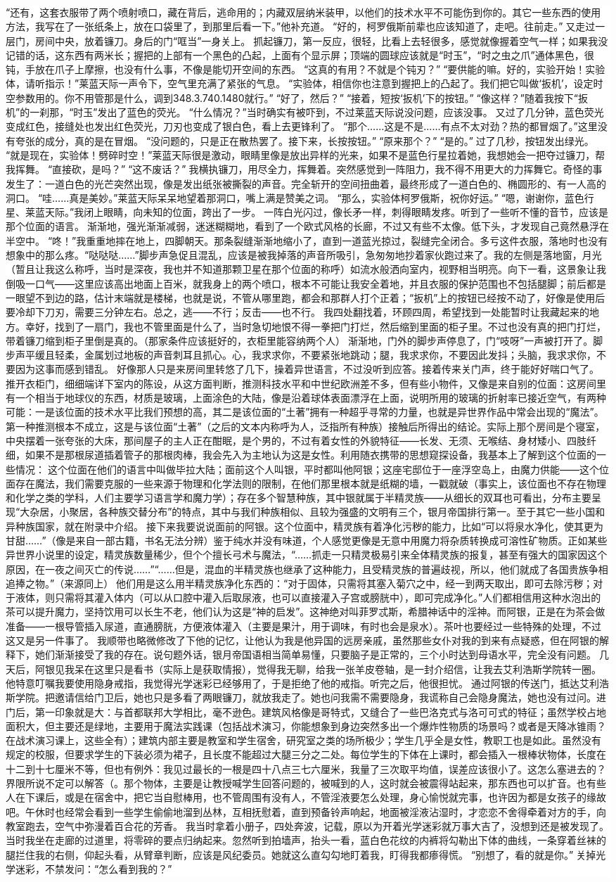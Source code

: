 “还有，这套衣服带了两个喷射喷口，藏在背后，逃命用的；内藏双层纳米装甲，以他们的技术水平不可能伤到你的。其它一些东西的使用方法，我写在了一张纸条上，放在口袋里了，到那里后看一下。”他补充道。
“好的，柯罗俄斯前辈也应该知道了，走吧。往前走。”
又走过一层门，房间中央，放着镰刀。身后的门“哐当”一身关上。
抓起镰刀，第一反应，很轻，比看上去轻很多，感觉就像握着空气一样；如果我没记错的话，这东西有两米长；握把的上部有一个黑色的凸起，上面有个显示屏；顶端的圆球应该就是“时玉”，“时之虫之爪”通体黑色，很钝，手放在爪子上摩擦，也没有什么事，不像是能切开空间的东西。
“这真的有用？不就是个钝刃？”
“要供能的嘛。好的，实验开始！实验体，请听指示！”莱蓝天际一声令下，空气里充满了紧张的气息。
“实验体，相信你也注意到握把上的凸起了。我们把它叫做‘扳机’，设定时空参数用的。你不用管那是什么，调到348.3.740.1480就行。”
“好了，然后？”
“接着，短按‘扳机’下的按钮。”
“像这样？”随着我按下“扳机”的一刹那，“时玉”发出了蓝色的荧光。
“什么情况？”当时确实有被吓到，不过莱蓝天际说没问题，应该没事。
又过了几分钟，蓝色荧光变成红色，接缝处也发出红色荧光，刀刃也变成了银白色，看上去更锋利了。
“那个……这是不是……有点不太对劲？热的都冒烟了。”这里没有夸张的成分，真的是在冒烟。
“没问题的，只是正在散热罢了。接下来，长按按钮。”
“原来那个？”
“是的。”
过了几秒，按钮发出绿光。
“就是现在，实验体！劈碎时空！”莱蓝天际很是激动，眼睛里像是放出异样的光来，如果不是蓝色行星拉着她，我想她会一把夺过镰刀，帮我挥舞。
“直接砍，是吗？”
“这不废话？”
我横执镰刀，用尽全力，挥舞着。突然感觉到一阵阻力，我不得不用更大的力挥舞它。奇怪的事发生了：一道白色的光芒突然出现，像是发出纸张被撕裂的声音。完全斩开的空间扭曲着，最终形成了一道白色的、椭圆形的、有一人高的洞口。
“哇……真是美妙。”莱蓝天际呆呆地望着那洞口，嘴上满是赞美之词。
“那么，实验体柯罗俄斯，祝你好运。”
“嗯，谢谢你，蓝色行星、莱蓝天际。”我闭上眼睛，向未知的位面，跨出了一步。
一阵白光闪过，像长矛一样，刺得眼睛发疼。听到了一些听不懂的音节，应该是那个位面的语言。
渐渐地，强光渐渐减弱，迷迷糊糊地，看到了一个欧式风格的长廊，不过又有些不太像。低下头，才发现自己竟然悬浮在半空中。
“咚！”我重重地摔在地上，四脚朝天。那条裂缝渐渐地缩小了，直到一道蓝光掠过，裂缝完全闭合。多亏这件衣服，落地时也没有想象中的那么疼。“哒哒哒……”脚步声急促且混乱，应该是被我掉落的声音所吸引，急匆匆地抄着家伙跑过来了。我的左侧是落地窗，月光（暂且让我这么称呼，当时是深夜，我也并不知道那颗卫星在那个位面的称呼）如流水般洒向室内，视野相当明亮。向下一看，这景象让我倒吸一口气——这里应该高出地面上百米，就我身上的两个喷口，根本不可能让我安全着地，并且衣服的保护范围也不包括腿脚；前后都是一眼望不到边的路，估计末端就是楼梯，也就是说，不管从哪里跑，都会和那群人打个正着；“扳机”上的按钮已经按不动了，好像是使用后要冷却下刀刃，需要三分钟左右。总之，逃——不行；反击——也不行。
我四处翻找着，环顾四周，希望找到一处能暂时让我藏起来的地方。幸好，找到了一扇门，我也不管里面是什么了，当时急切地恨不得一拳把门打烂，然后缩到里面的柜子里。不过也没有真的把门打烂，带着镰刀缩到柜子里倒是真的。（那家条件应该挺好的，衣柜里能容纳两个人）
渐渐地，门外的脚步声停息了，门“吱呀”一声被打开了。脚步声平缓且轻柔，金属划过地板的声音刺耳且抓心。心，我求求你，不要紧张地跳动；腿，我求求你，不要因此发抖；头脑，我求求你，不要因为这事而感到错乱。
好像那人只是来房间里转悠了几下，操着异世语言，不过没听到应答。接着传来关门声，终于能好好喘口气了。
推开衣柜门，细细端详下室内的陈设，从这方面判断，推测科技水平和中世纪欧洲差不多，但有些小物件，又像是来自别的位面：这房间里有一个相当于地球仪的东西，材质是玻璃，上面涂色的大陆，像是沿着球体表面漂浮在上面，说明所用的玻璃的折射率已接近空气，有两种可能：一是该位面的技术水平比我们预想的高，其二是该位面的“土著”拥有一种超乎寻常的力量，也就是异世界作品中常会出现的“魔法”。
第一种推测根本不成立，这是与该位面“土著”（之后的文本内称呼为人，泛指所有种族）接触后所得出的结论。实际上那个房间是个寝室，中央摆着一张夸张的大床，那间屋子的主人正在酣眠，是个男的，不过有着女性的外貌特征——长发、无须、无喉结、身材矮小、四肢纤细，如果不是那根尿道插着管子的那根肉棒，我会先入为主地认为这是女性。利用随衣携带的思想窥探设备，我基本上了解到这个位面的一些情况：
这个位面在他们的语言中叫做毕拉大陆；面前这个人叫银，平时都叫他阿银；这座宅邸位于一座浮空岛上，由魔力供能——这个位面存在魔法，我们需要克服的一些来源于物理和化学法则的限制，在他们那里根本就是纸糊的墙，一戳就破（事实上，该位面也不存在物理和化学之类的学科，人们主要学习语言学和魔力学）；存在多个智慧种族，其中银就属于半精灵族——从细长的双耳也可看出，分布主要呈现“大杂居，小聚居，各种族交替分布”的特点，其中与我们种族相似、且较为强盛的文明有三个，银月帝国排行第一。至于其它一些小国和异种族国家，就在附录中介绍。
接下来我要说说面前的阿银。这个位面中，精灵族有着净化污秽的能力，比如“可以将泉水净化，使其更为甘甜……”（像是来自一部古籍，书名无法分辨）鉴于纯水并没有味道，个人感觉更像是无意中用魔力将杂质转换成可溶性矿物质。正如某些异世界小说里的设定，精灵族数量稀少，但个个擅长弓术与魔法，“……抓走一只精灵极易引来全体精灵族的报复，甚至有强大的国家因这个原因，在一夜之间灭亡的传说……”“……但是，混血的半精灵族也继承了这种能力，且受精灵族的普遍歧视，所以，他们就成了各国贵族争相追捧之物。”（来源同上）
他们用是这么用半精灵族净化东西的：“对于固体，只需将其塞入菊穴之中，经一到两天取出，即可去除污秽；对于液体，则只需将其灌入体内（可以从口腔中灌入后取尿液，也可以直接灌入子宫或膀胱中），即可完成净化。”人们都相信用这种水泡出的茶可以提升魔力，坚持饮用可以长生不老，他们认为这是“神的启发”。这神绝对叫菲罗忒斯，希腊神话中的淫神。而阿银，正是在为茶会做准备——一根导管插入尿道，直通膀胱，方便液体灌入（主要是果汁，用于调味，有时也会是泉水）。茶叶也要经过一些特殊的处理，不过这又是另一件事了。
我顺带也略微修改了下他的记忆，让他认为我是他异国的远房亲戚，虽然那些女仆对我的到来有点疑惑，但在阿银的解释下，她们渐渐接受了我的存在。说句题外话，银月帝国语相当简单易懂，只要脑子是正常的，三个小时达到母语水平，完全没有问题。
几天后，阿银见我呆在这里只是看书（实际上是获取情报），觉得我无聊，给我一张羊皮卷轴，是一封介绍信，让我去艾利浩斯学院转一圈。他特意叮嘱我要使用隐身戒指，我觉得光学迷彩已经够用了，于是拒绝了他的戒指。听完之后，他很担忧。
通过阿银的传送门，抵达艾利浩斯学院。把邀请信给门卫后，她也只是多看了两眼镰刀，就放我走了。她也问我需不需要隐身，我谎称自己会隐身魔法，她也没有过问。进门后，第一印象就是大：与首都联邦大学相比，毫不逊色。建筑风格像是哥特式，又缝合了一些巴洛克式与洛可可式的特征；虽然学校占地面积大，但主要还是绿地，主要用于魔法实践课（包括战术演习，你能想象到身边突然多出一个爆炸性物质的场景吗？或者是天降冰锥雨？在战术演习课上，这些全有）；建筑内部主要是教室和学生宿舍，研究室之类的场所极少；学生几乎全是女性，教职工也是如此。虽然没有规定的校服，但要求学生的下装必须为裙子，且长度不能超过大腿三分之二处。每位学生的下体在上课时，都会插入一根棒状物体，长度在十二到十七厘米不等，但也有例外：我见过最长的一根是四十八点三七六厘米，我量了三次取平均值，误差应该很小了。这怎么塞进去的？界限所说不定可以解答（。那个物体，主要是让教授喊学生回答问题的，被喊到的人，这时就会被震得站起来，那东西也可以扩音。也有些人在下课后，或是在宿舍中，把它当自慰棒用，也不管周围有没有人，不管淫液要怎么处理，身心愉悦就完事，也许因为都是女孩子的缘故吧。午休时也经常会看到一些学生偷偷地溜到丛林，互相抚慰着，直到预备铃声响起，地面被淫液沾湿时，才恋恋不舍得牵着对方的手，向教室跑去，空气中弥漫着百合花的芳香。
我当时拿着小册子，四处奔波，记载，原以为开着光学迷彩就万事大吉了，没想到还是被发现了。
当时我坐在走廊的过道里，将零碎的要点归纳起来。忽然听到拍墙声，抬头一看，蓝白色花纹的内裤将勾勒出下体的曲线，一条穿着丝袜的腿拦住我的右侧，仰起头看，从臂章判断，应该是风纪委员。她就这么直勾勾地盯着我，盯得我都瘆得慌。
“别想了，看的就是你。”
关掉光学迷彩，不禁发问：“怎么看到我的？”